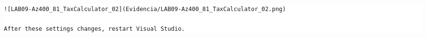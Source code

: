     ![LAB09-Az400_81_TaxCalculator_02](Evidencia/LAB09-Az400_81_TaxCalculator_02.png)

    After these settings changes, restart Visual Studio.

    
